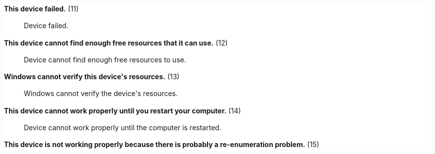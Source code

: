 <span id="this_device_failed."></span><span id="THIS_DEVICE_FAILED."></span>**This device failed.** (11)


</dt> <dd>

Device failed.

</dd> <dt>

<span id="This_device_cannot_find_enough_free_resources_that_it_can_use."></span><span id="this_device_cannot_find_enough_free_resources_that_it_can_use."></span><span id="THIS_DEVICE_CANNOT_FIND_ENOUGH_FREE_RESOURCES_THAT_IT_CAN_USE."></span>

<span id="this_device_cannot_find_enough_free_resources_that_it_can_use."></span><span id="THIS_DEVICE_CANNOT_FIND_ENOUGH_FREE_RESOURCES_THAT_IT_CAN_USE."></span>**This device cannot find enough free resources that it can use.** (12)


</dt> <dd>

Device cannot find enough free resources to use.

</dd> <dt>

<span id="Windows_cannot_verify_this_device_s_resources."></span><span id="windows_cannot_verify_this_device_s_resources."></span><span id="WINDOWS_CANNOT_VERIFY_THIS_DEVICE_S_RESOURCES."></span>

<span id="windows_cannot_verify_this_device_s_resources."></span><span id="WINDOWS_CANNOT_VERIFY_THIS_DEVICE_S_RESOURCES."></span>**Windows cannot verify this device's resources.** (13)


</dt> <dd>

Windows cannot verify the device's resources.

</dd> <dt>

<span id="This_device_cannot_work_properly_until_you_restart_your_computer."></span><span id="this_device_cannot_work_properly_until_you_restart_your_computer."></span><span id="THIS_DEVICE_CANNOT_WORK_PROPERLY_UNTIL_YOU_RESTART_YOUR_COMPUTER."></span>

<span id="this_device_cannot_work_properly_until_you_restart_your_computer."></span><span id="THIS_DEVICE_CANNOT_WORK_PROPERLY_UNTIL_YOU_RESTART_YOUR_COMPUTER."></span>**This device cannot work properly until you restart your computer.** (14)


</dt> <dd>

Device cannot work properly until the computer is restarted.

</dd> <dt>

<span id="This_device_is_not_working_properly_because_there_is_probably_a_re-enumeration_problem."></span><span id="this_device_is_not_working_properly_because_there_is_probably_a_re-enumeration_problem."></span><span id="THIS_DEVICE_IS_NOT_WORKING_PROPERLY_BECAUSE_THERE_IS_PROBABLY_A_RE-ENUMERATION_PROBLEM."></span>

<span id="This_device_is_not_working_properly_because_there_is_probably_a_re-enumeration_problem."></span><span id="this_device_is_not_working_properly_because_there_is_probably_a_re-enumeration_problem."></span><span id="THIS_DEVICE_IS_NOT_WORKING_PROPERLY_BECAUSE_THERE_IS_PROBABLY_A_RE-ENUMERATION_PROBLEM."></span>**This device is not working properly because there is probably a re-enumeration problem.** (15)
